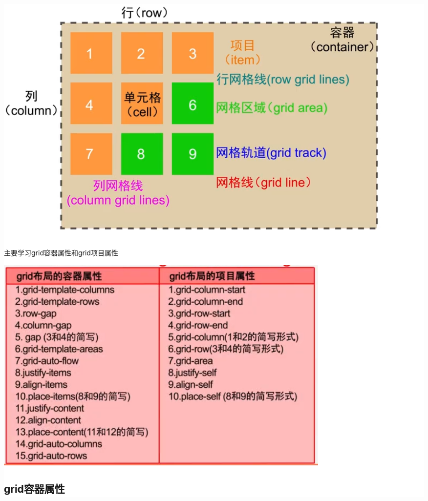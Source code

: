 ![image-20220421220200293](images/image-20220421220200293.png)

主要学习grid容器属性和grid项目属性

![image-20220421220615548](images/image-20220421220615548.png)

## grid容器属性
